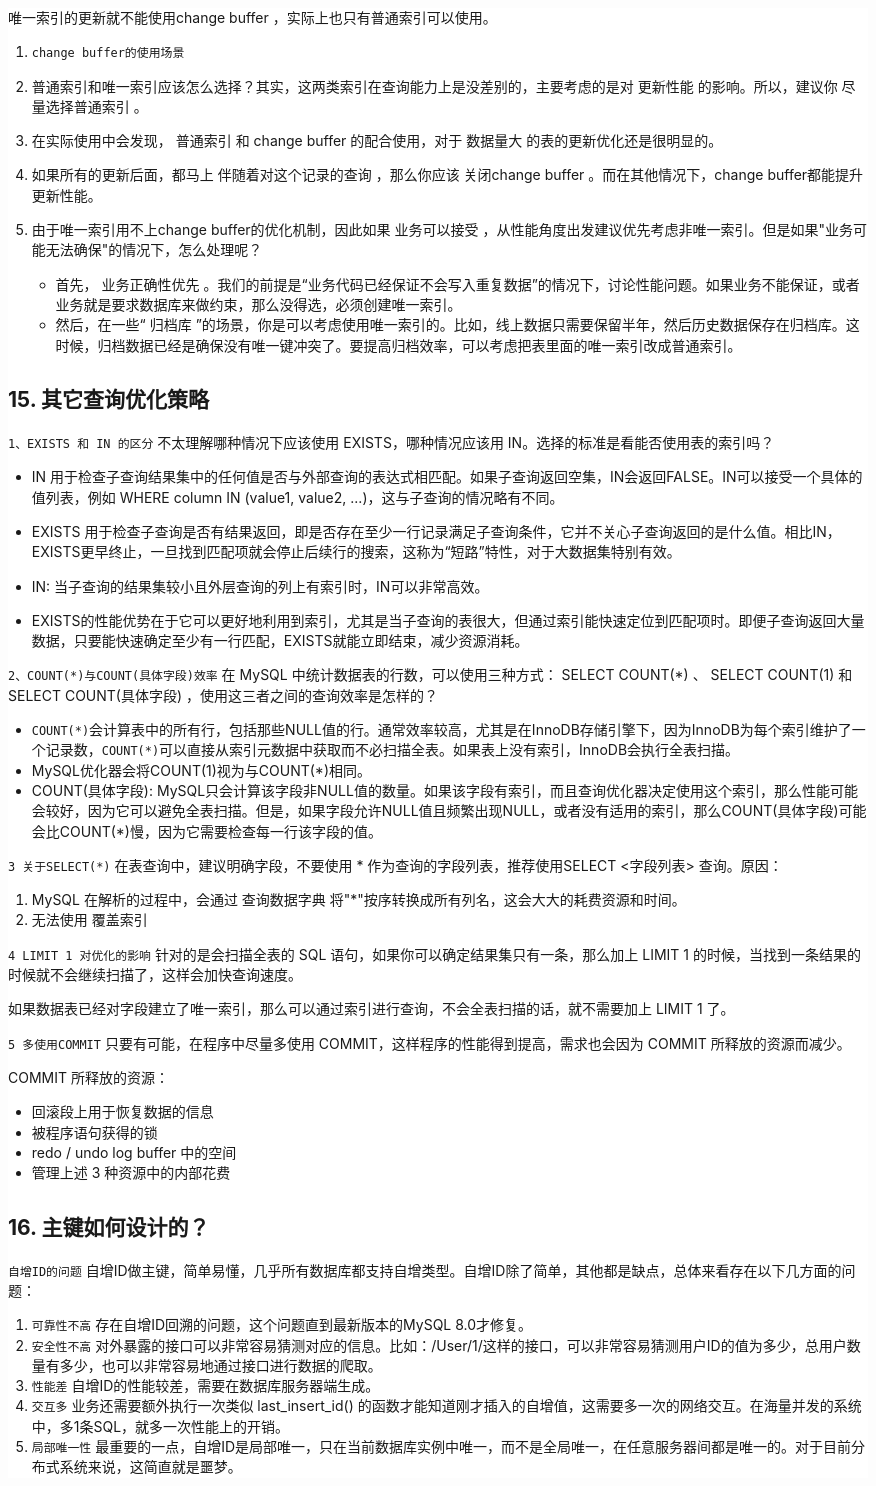 唯一索引的更新就不能使用change buffer ，实际上也只有普通索引可以使用。

1. `change buffer的使用场景`

1. 普通索引和唯一索引应该怎么选择？其实，这两类索引在查询能力上是没差别的，主要考虑的是对 更新性能 的影响。所以，建议你 尽量选择普通索引 。
2. 在实际使用中会发现， 普通索引 和 change buffer 的配合使用，对于 数据量大 的表的更新优化还是很明显的。
3. 如果所有的更新后面，都马上 伴随着对这个记录的查询 ，那么你应该 关闭change buffer 。而在其他情况下，change buffer都能提升更新性能。
4. 由于唯一索引用不上change buffer的优化机制，因此如果 业务可以接受 ，从性能角度出发建议优先考虑非唯一索引。但是如果"业务可能无法确保"的情况下，怎么处理呢？
   - 首先， 业务正确性优先 。我们的前提是“业务代码已经保证不会写入重复数据”的情况下，讨论性能问题。如果业务不能保证，或者业务就是要求数据库来做约束，那么没得选，必须创建唯一索引。
   - 然后，在一些“ 归档库 ”的场景，你是可以考虑使用唯一索引的。比如，线上数据只需要保留半年，然后历史数据保存在归档库。这时候，归档数据已经是确保没有唯一键冲突了。要提高归档效率，可以考虑把表里面的唯一索引改成普通索引。

## 15. 其它查询优化策略
`1、EXISTS 和 IN 的区分` 不太理解哪种情况下应该使用 EXISTS，哪种情况应该用 IN。选择的标准是看能否使用表的索引吗？

- IN 用于检查子查询结果集中的任何值是否与外部查询的表达式相匹配。如果子查询返回空集，IN会返回FALSE。IN可以接受一个具体的值列表，例如 WHERE column IN (value1, value2, ...)，这与子查询的情况略有不同。
- EXISTS 用于检查子查询是否有结果返回，即是否存在至少一行记录满足子查询条件，它并不关心子查询返回的是什么值。相比IN，EXISTS更早终止，一旦找到匹配项就会停止后续行的搜索，这称为“短路”特性，对于大数据集特别有效。

- IN: 当子查询的结果集较小且外层查询的列上有索引时，IN可以非常高效。
- EXISTS的性能优势在于它可以更好地利用到索引，尤其是当子查询的表很大，但通过索引能快速定位到匹配项时。即便子查询返回大量数据，只要能快速确定至少有一行匹配，EXISTS就能立即结束，减少资源消耗。

`2、COUNT(*)与COUNT(具体字段)效率` 在 MySQL 中统计数据表的行数，可以使用三种方式： SELECT COUNT(*) 、 SELECT COUNT(1) 和 SELECT COUNT(具体字段) ，使用这三者之间的查询效率是怎样的？

- `COUNT(*)`会计算表中的所有行，包括那些NULL值的行。通常效率较高，尤其是在InnoDB存储引擎下，因为InnoDB为每个索引维护了一个记录数，`COUNT(*)`可以直接从索引元数据中获取而不必扫描全表。如果表上没有索引，InnoDB会执行全表扫描。
- MySQL优化器会将COUNT(1)视为与COUNT(*)相同。
- COUNT(具体字段): MySQL只会计算该字段非NULL值的数量。如果该字段有索引，而且查询优化器决定使用这个索引，那么性能可能会较好，因为它可以避免全表扫描。但是，如果字段允许NULL值且频繁出现NULL，或者没有适用的索引，那么COUNT(具体字段)可能会比COUNT(*)慢，因为它需要检查每一行该字段的值。

`3 关于SELECT(*)` 在表查询中，建议明确字段，不要使用 * 作为查询的字段列表，推荐使用SELECT <字段列表> 查询。原因：
1. MySQL 在解析的过程中，会通过 查询数据字典 将"*"按序转换成所有列名，这会大大的耗费资源和时间。
2. 无法使用 覆盖索引

`4 LIMIT 1 对优化的影响`
针对的是会扫描全表的 SQL 语句，如果你可以确定结果集只有一条，那么加上 LIMIT 1 的时候，当找到一条结果的时候就不会继续扫描了，这样会加快查询速度。

如果数据表已经对字段建立了唯一索引，那么可以通过索引进行查询，不会全表扫描的话，就不需要加上 LIMIT 1 了。

`5 多使用COMMIT`
只要有可能，在程序中尽量多使用 COMMIT，这样程序的性能得到提高，需求也会因为 COMMIT 所释放的资源而减少。

COMMIT 所释放的资源：
- 回滚段上用于恢复数据的信息
- 被程序语句获得的锁
- redo / undo log buffer 中的空间
- 管理上述 3 种资源中的内部花费

## 16. 主键如何设计的？
`自增ID的问题` 自增ID做主键，简单易懂，几乎所有数据库都支持自增类型。自增ID除了简单，其他都是缺点，总体来看存在以下几方面的问题：

1. `可靠性不高` 存在自增ID回溯的问题，这个问题直到最新版本的MySQL 8.0才修复。
2. `安全性不高` 对外暴露的接口可以非常容易猜测对应的信息。比如：/User/1/这样的接口，可以非常容易猜测用户ID的值为多少，总用户数量有多少，也可以非常容易地通过接口进行数据的爬取。
3. `性能差` 自增ID的性能较差，需要在数据库服务器端生成。
4. `交互多` 业务还需要额外执行一次类似 last_insert_id() 的函数才能知道刚才插入的自增值，这需要多一次的网络交互。在海量并发的系统中，多1条SQL，就多一次性能上的开销。
5. `局部唯一性` 最重要的一点，自增ID是局部唯一，只在当前数据库实例中唯一，而不是全局唯一，在任意服务器间都是唯一的。对于目前分布式系统来说，这简直就是噩梦。
